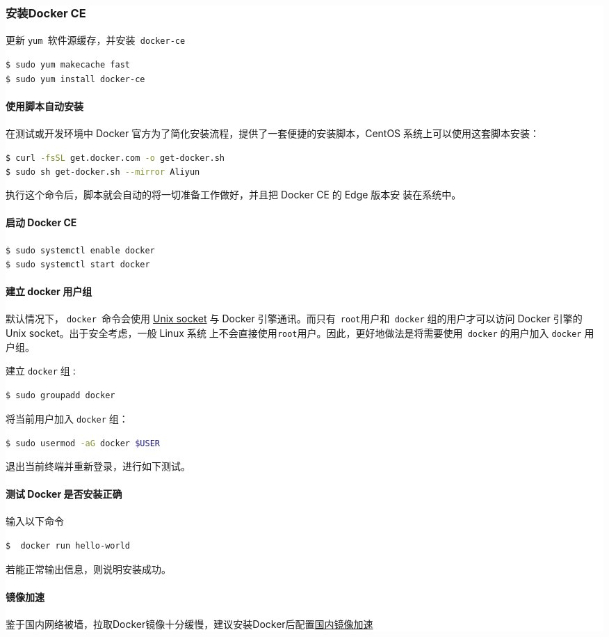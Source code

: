### 安装Docker CE

更新 `yum `软件源缓存，并安装` docker-ce` 

```bash
$ sudo yum makecache fast
$ sudo yum install docker-ce
```

#### 使用脚本自动安装 

在测试或开发环境中 Docker 官方为了简化安装流程，提供了一套便捷的安装脚本，CentOS 系统上可以使用这套脚本安装： 

```bash
$ curl -fsSL get.docker.com -o get-docker.sh
$ sudo sh get-docker.sh --mirror Aliyun
```

执行这个命令后，脚本就会自动的将一切准备工作做好，并且把 Docker CE 的 Edge 版本安 装在系统中。 

#### 启动 Docker CE 

```bash
$ sudo systemctl enable docker
$ sudo systemctl start docker
```

#### 建立 docker 用户组 

默认情况下， `docker `命令会使用 [Unix socket](https://en.wikipedia.org/wiki/Unix_domain_socket) 与 Docker 引擎通讯。而只有` root`用户和` docker` 组的用户才可以访问 Docker 引擎的 Unix socket。出于安全考虑，一般 Linux 系统 上不会直接使用` root `用户。因此，更好地做法是将需要使用` docker` 的用户加入 `docker` 用户组。 

建立 `docker` 组 :

```bash
$ sudo groupadd docker
```

将当前用户加入 `docker` 组： 

```bash
$ sudo usermod -aG docker $USER
```

退出当前终端并重新登录，进行如下测试。 

#### 测试 Docker 是否安装正确  

输入以下命令

```bash
$  docker run hello-world
```

若能正常输出信息，则说明安装成功。 

#### 镜像加速 

鉴于国内网络被墙，拉取Docker镜像十分缓慢，建议安装Docker后配置[国内镜像加速](#镜像加速器)

